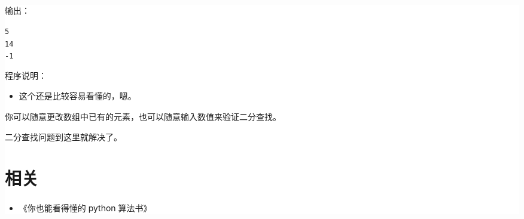 输出：


```
5
14
-1
```

程序说明：

- 这个还是比较容易看懂的，嗯。

你可以随意更改数组中已有的元素，也可以随意输入数值来验证二分查找。

二分查找问题到这里就解决了。




# 相关

- 《你也能看得懂的 python 算法书》

